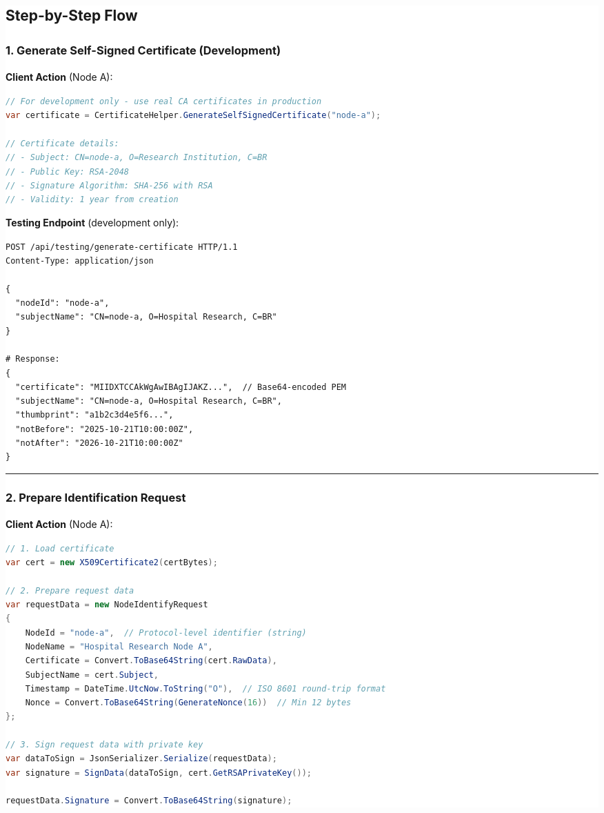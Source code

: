 
## Step-by-Step Flow

### 1. Generate Self-Signed Certificate (Development)

**Client Action** (Node A):
```csharp
// For development only - use real CA certificates in production
var certificate = CertificateHelper.GenerateSelfSignedCertificate("node-a");

// Certificate details:
// - Subject: CN=node-a, O=Research Institution, C=BR
// - Public Key: RSA-2048
// - Signature Algorithm: SHA-256 with RSA
// - Validity: 1 year from creation
```

**Testing Endpoint** (development only):
```http
POST /api/testing/generate-certificate HTTP/1.1
Content-Type: application/json

{
  "nodeId": "node-a",
  "subjectName": "CN=node-a, O=Hospital Research, C=BR"
}

# Response:
{
  "certificate": "MIIDXTCCAkWgAwIBAgIJAKZ...",  // Base64-encoded PEM
  "subjectName": "CN=node-a, O=Hospital Research, C=BR",
  "thumbprint": "a1b2c3d4e5f6...",
  "notBefore": "2025-10-21T10:00:00Z",
  "notAfter": "2026-10-21T10:00:00Z"
}
```

---

### 2. Prepare Identification Request

**Client Action** (Node A):
```csharp
// 1. Load certificate
var cert = new X509Certificate2(certBytes);

// 2. Prepare request data
var requestData = new NodeIdentifyRequest
{
    NodeId = "node-a",  // Protocol-level identifier (string)
    NodeName = "Hospital Research Node A",
    Certificate = Convert.ToBase64String(cert.RawData),
    SubjectName = cert.Subject,
    Timestamp = DateTime.UtcNow.ToString("O"),  // ISO 8601 round-trip format
    Nonce = Convert.ToBase64String(GenerateNonce(16))  // Min 12 bytes
};

// 3. Sign request data with private key
var dataToSign = JsonSerializer.Serialize(requestData);
var signature = SignData(dataToSign, cert.GetRSAPrivateKey());

requestData.Signature = Convert.ToBase64String(signature);
```
